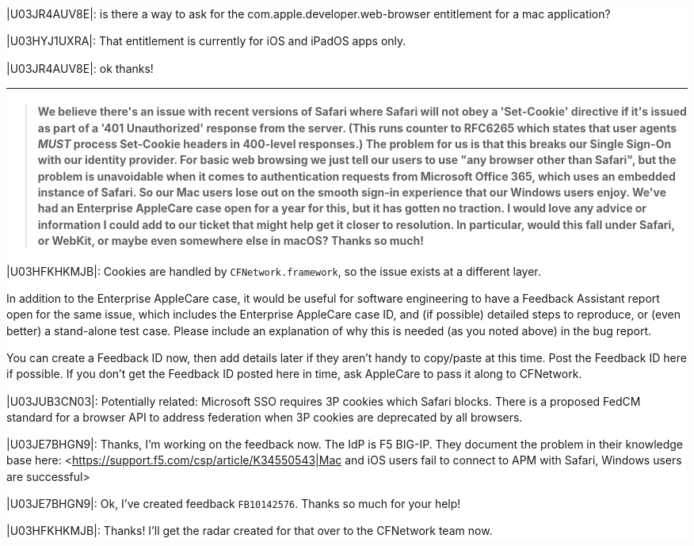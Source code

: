 |U03JR4AUV8E|:
is there a way to ask for the com.apple.developer.web-browser entitlement for a mac application?

|U03HYJ1UXRA|:
That entitlement is currently for iOS and iPadOS apps only.

|U03JR4AUV8E|:
ok thanks!

--- 
> ####  We believe there's an issue with recent versions of Safari where Safari will not obey a 'Set-Cookie' directive if it's issued as part of a '401 Unauthorized' response from the server. (This runs counter to  RFC6265 which states that user agents *MUST* process Set-Cookie headers in 400-level responses.)  The problem for us is that this breaks our Single Sign-On with our identity provider. For basic web browsing we just tell our users to use "any browser other than Safari", but the problem is unavoidable when it comes to authentication requests from Microsoft Office 365, which uses an embedded instance of Safari. So our Mac users lose out on the smooth sign-in experience that our Windows users enjoy.  We've had an Enterprise AppleCare case open for a year for this, but it has gotten no traction.  I would love any advice or information I could add to our ticket that might help get it closer to resolution. In particular, would this fall under Safari, or WebKit, or maybe even somewhere else in macOS? Thanks so much!


|U03HFKHKMJB|:
Cookies are handled by `CFNetwork.framework`, so the issue exists at a different layer.

In addition to the Enterprise AppleCare case, it would be useful for software engineering to have a Feedback Assistant report open for the same issue, which includes the Enterprise AppleCare case ID, and (if possible) detailed steps to reproduce, or (even better) a stand-alone test case.  Please include an explanation of why this is needed (as you noted above) in the bug report.

You can create a Feedback ID now, then add details later if they aren’t handy to copy/paste at this time.  Post the Feedback ID here if possible.  If you don’t get the Feedback ID posted here in time, ask AppleCare to pass it along to CFNetwork.

|U03JUB3CN03|:
Potentially related: Microsoft SSO requires 3P cookies which Safari blocks. There is a proposed FedCM standard for a browser API to address federation when 3P cookies are deprecated by all browsers.

|U03JE7BHGN9|:
Thanks, I’m working on the feedback now. The IdP is F5 BIG-IP. They document the problem in their knowledge base here:
<https://support.f5.com/csp/article/K34550543|Mac and iOS users fail to connect to APM with Safari, Windows users are successful>

|U03JE7BHGN9|:
Ok, I’ve created feedback `FB10142576`. Thanks so much for your help!

|U03HFKHKMJB|:
Thanks!  I’ll get the radar created for that over to the CFNetwork team now.
